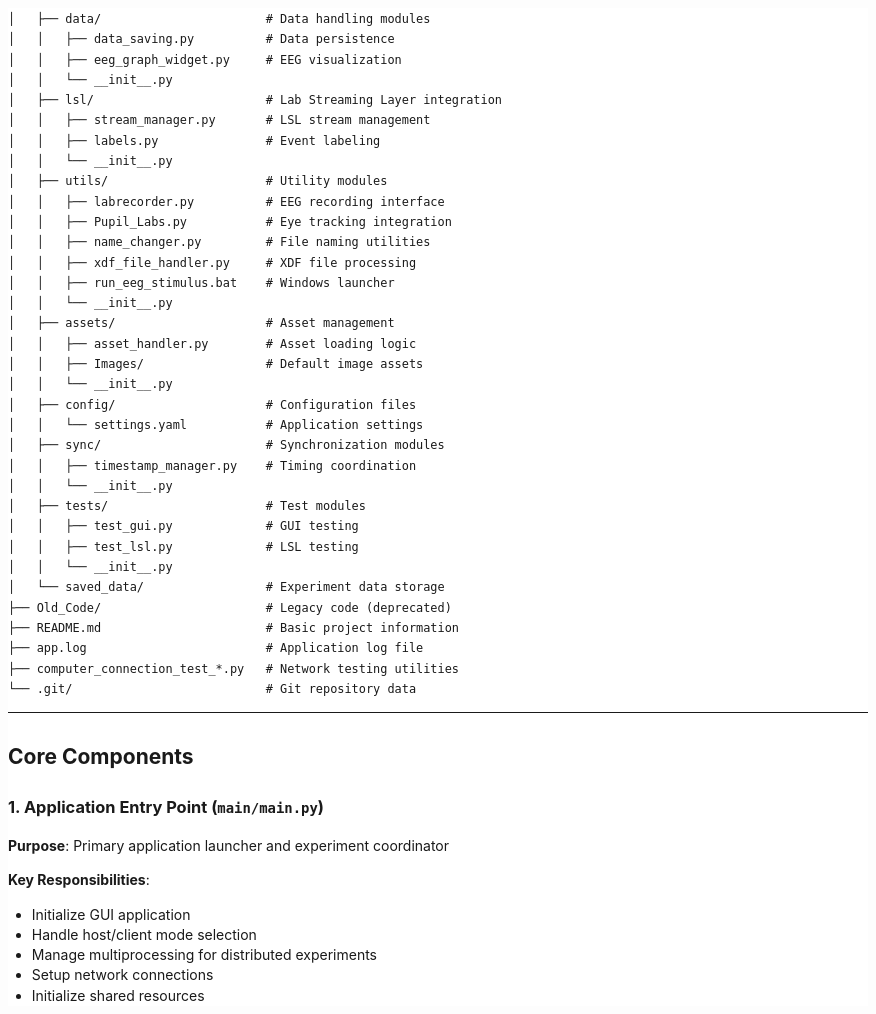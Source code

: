 ```
│   ├── data/                       # Data handling modules
│   │   ├── data_saving.py          # Data persistence
│   │   ├── eeg_graph_widget.py     # EEG visualization
│   │   └── __init__.py
│   ├── lsl/                        # Lab Streaming Layer integration
│   │   ├── stream_manager.py       # LSL stream management
│   │   ├── labels.py               # Event labeling
│   │   └── __init__.py
│   ├── utils/                      # Utility modules
│   │   ├── labrecorder.py          # EEG recording interface
│   │   ├── Pupil_Labs.py           # Eye tracking integration
│   │   ├── name_changer.py         # File naming utilities
│   │   ├── xdf_file_handler.py     # XDF file processing
│   │   ├── run_eeg_stimulus.bat    # Windows launcher
│   │   └── __init__.py
│   ├── assets/                     # Asset management
│   │   ├── asset_handler.py        # Asset loading logic
│   │   ├── Images/                 # Default image assets
│   │   └── __init__.py
│   ├── config/                     # Configuration files
│   │   └── settings.yaml           # Application settings
│   ├── sync/                       # Synchronization modules
│   │   ├── timestamp_manager.py    # Timing coordination
│   │   └── __init__.py
│   ├── tests/                      # Test modules
│   │   ├── test_gui.py             # GUI testing
│   │   ├── test_lsl.py             # LSL testing
│   │   └── __init__.py
│   └── saved_data/                 # Experiment data storage
├── Old_Code/                       # Legacy code (deprecated)
├── README.md                       # Basic project information
├── app.log                         # Application log file
├── computer_connection_test_*.py   # Network testing utilities
└── .git/                           # Git repository data
```

---

## Core Components

### 1. Application Entry Point (`main/main.py`)

**Purpose**: Primary application launcher and experiment coordinator

**Key Responsibilities**:
- Initialize GUI application
- Handle host/client mode selection
- Manage multiprocessing for distributed experiments
- Setup network connections
- Initialize shared resources
